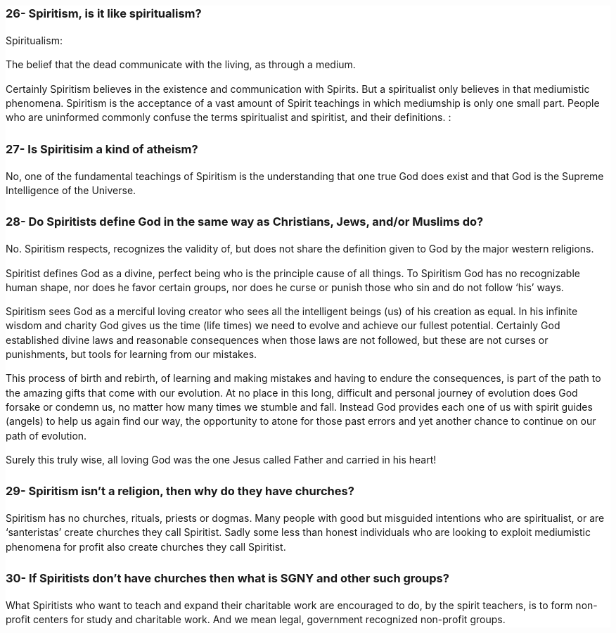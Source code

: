 ### 26- Spiritism, is it like spiritualism?

Spiritualism:

The belief that the dead communicate with the living, as through a medium.

Certainly Spiritism believes in the existence and communication with Spirits. But a spiritualist only believes in that mediumistic phenomena. Spiritism is the acceptance of a vast amount of Spirit teachings in which mediumship is only one small part. People who are uninformed commonly confuse the terms spiritualist and spiritist, and their definitions. :

### 27- Is Spiritisim a kind of atheism?

No, one of the fundamental teachings of Spiritism is the understanding that one true God does exist and that God is the Supreme Intelligence of the Universe.

### 28- Do Spiritists define God in the same way as Christians, Jews, and/or Muslims do?

No. Spiritism respects, recognizes the validity of, but does not share the definition given to God by the major western religions.

Spiritist defines God as a divine, perfect being who is the principle cause of all things. To Spiritism God has no recognizable human shape, nor does he favor certain groups, nor does he curse or punish those who sin and do not follow ‘his’ ways.

Spiritism sees God as a merciful loving creator who sees all the intelligent beings (us) of his creation as equal. In his infinite wisdom and charity God gives us the time (life times) we need to evolve and achieve our fullest potential. Certainly God established divine laws and reasonable consequences when those laws are not followed, but these are not curses or punishments, but tools for learning from our mistakes.

This process of birth and rebirth, of learning and making mistakes and having to endure the consequences, is part of the path to the amazing gifts that come with our evolution. At no place in this long, difficult and personal journey of evolution does God forsake or condemn us, no matter how many times we stumble and fall. Instead God provides each one of us with spirit guides (angels) to help us again find our way, the opportunity to atone for those past errors and yet another chance to continue on our path of evolution.

Surely this truly wise, all loving God was the one Jesus called Father and carried in his heart!

### 29- Spiritism isn’t a religion, then why do they have churches?

Spiritism has no churches, rituals, priests or dogmas. Many people with good but misguided intentions who are spiritualist, or are ‘santeristas’ create churches they call Spiritist. Sadly some less than honest individuals who are looking to exploit mediumistic phenomena for profit also create churches they call Spiritist.

### 30- If Spiritists don’t have churches then what is SGNY and other such groups?

What Spiritists who want to teach and expand their charitable work are encouraged to do, by the spirit teachers, is to form non-profit centers for study and charitable work. And we mean legal, government recognized non-profit groups.
